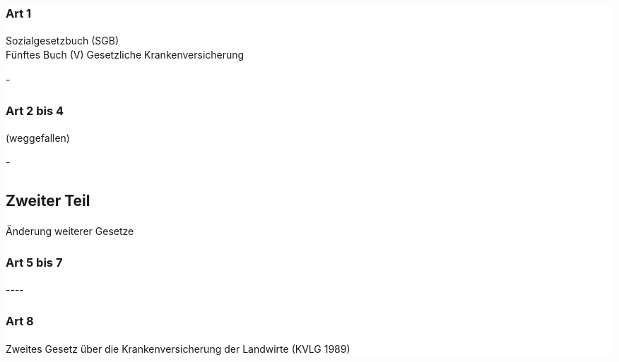 ### Art 1  
Sozialgesetzbuch (SGB)  
Fünftes Buch (V) Gesetzliche Krankenversicherung

<div>

<div class="jnhtml">

<div>

<div class="jurAbsatz">

\-

</div>

</div>

</div>

</div>

<span id="BJNR024770988BJNE000900326.html"></span>

### Art 2 bis 4  
(weggefallen)

<div>

<div class="jnhtml">

<div>

<div class="jurAbsatz">

\-

</div>

</div>

</div>

</div>

<span id="BJNR024770988BJNG000200326.html"></span>

## Zweiter Teil  
Änderung weiterer Gesetze

<span id="BJNR024770988BJNE001000326.html"></span>

### Art 5 bis 7  
\----

<span id="BJNR024770988BJNE001100326.html"></span>

### Art 8  
Zweites Gesetz über die Krankenversicherung der Landwirte (KVLG 1989)
